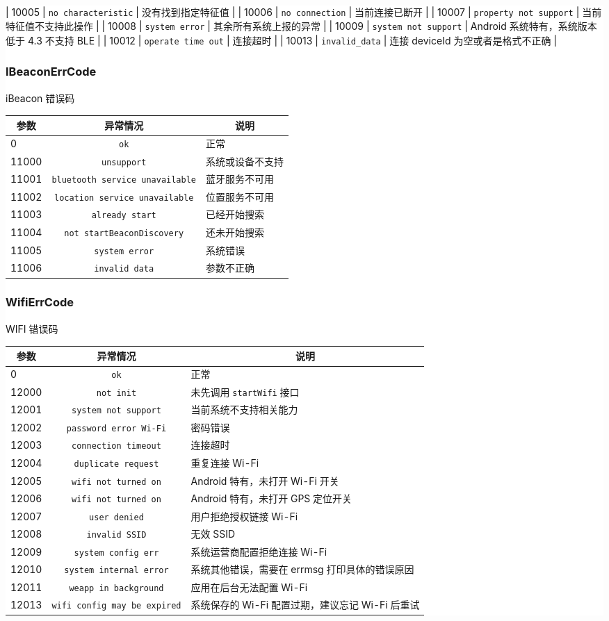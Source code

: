 | 10005 | `no characteristic` | 没有找到指定特征值 |
| 10006 | `no connection` | 当前连接已断开 |
| 10007 | `property not support` | 当前特征值不支持此操作 |
| 10008 | `system error` | 其余所有系统上报的异常 |
| 10009 | `system not support` | Android 系统特有，系统版本低于 4.3 不支持 BLE |
| 10012 | `operate time out` | 连接超时 |
| 10013 | `invalid_data` | 连接 deviceId 为空或者是格式不正确 |

### IBeaconErrCode

iBeacon 错误码

| 参数 | 异常情况 | 说明 |
| --- | :---: | --- |
| 0 | `ok` | 正常 |
| 11000 | `unsupport` | 系统或设备不支持 |
| 11001 | `bluetooth service unavailable` | 蓝牙服务不可用 |
| 11002 | `location service unavailable` | 位置服务不可用 |
| 11003 | `already start` | 已经开始搜索 |
| 11004 | `not startBeaconDiscovery` | 还未开始搜索 |
| 11005 | `system error` | 系统错误 |
| 11006 | `invalid data` | 参数不正确 |

### WifiErrCode

WIFI 错误码

| 参数 | 异常情况 | 说明 |
| --- | :---: | --- |
| 0 | `ok` | 正常 |
| 12000 | `not init` | 未先调用 `startWifi` 接口 |
| 12001 | `system not support` | 当前系统不支持相关能力 |
| 12002 | `password error Wi-Fi` | 密码错误 |
| 12003 | `connection timeout` | 连接超时 |
| 12004 | `duplicate request` | 重复连接 Wi-Fi |
| 12005 | `wifi not turned on` | Android 特有，未打开 Wi-Fi 开关 |
| 12006 | `wifi not turned on` | Android 特有，未打开 GPS 定位开关 |
| 12007 | `user denied` | 用户拒绝授权链接 Wi-Fi |
| 12008 | `invalid SSID` | 无效 SSID |
| 12009 | `system config err` | 系统运营商配置拒绝连接 Wi-Fi |
| 12010 | `system internal error` | 系统其他错误，需要在 errmsg 打印具体的错误原因 |
| 12011 | `weapp in background` | 应用在后台无法配置 Wi-Fi |
| 12013 | `wifi config may be expired` | 系统保存的 Wi-Fi 配置过期，建议忘记 Wi-Fi 后重试 |
